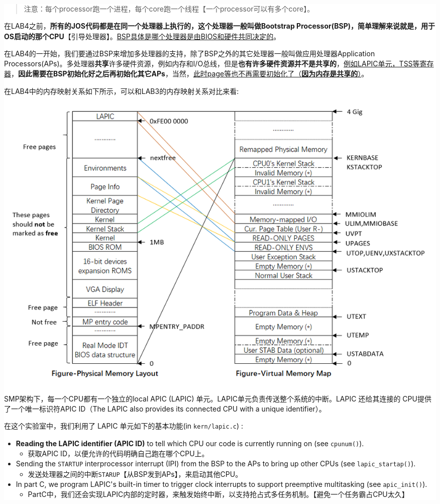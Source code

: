 >注意：每个processor跑一个进程，每个core跑一个线程【一个processor可以有多个core】。

在LAB4之前，**所有的JOS代码都是在同一个处理器上执行的，这个处理器一般叫做Bootstrap Processor(BSP)，简单理解来说就是，用于OS启动的那个CPU**【引导处理器】。<u>BSP具体是哪个处理器是由BIOS和硬件共同决定的</u>。

在LAB4的一开始，我们要通过BSP来增加多处理器的支持，除了BSP之外的其它处理器一般叫做应用处理器Application Processors(APs)。多处理器**共享**许多硬件资源，例如内存和I/O总线，但是**也有许多硬件资源并不是共享的**，<u>例如LAPIC单元，TSS等寄存器</u>，**因此需要在BSP初始化好之后再初始化其它APs**，当然，<u>此时page等也不再需要初始化了（**因为内存是共享的**）</u>。

在LAB4中的内存映射关系如下所示，可以和LAB3的内存映射关系对比来看:

![内存映射关系示意图](/img/assets/img/1AD1Rs.png)

SMP架构下，每一个CPU都有一个独立的local APIC (LAPIC) 单元。LAPIC单元负责传送整个系统的中断。LAPIC 还给其连接的 CPU提供了一个唯一标识符APIC ID（The LAPIC also provides its connected CPU with a unique identifier）。

在这个实验室中，我们利用了 LAPIC 单元如下的基本功能(in `kern/lapic.c`) :

- **Reading the LAPIC identifier (APIC ID)** to tell which CPU our code is currently running on (see `cpunum()`).
  - 获取APIC ID，以便允许的代码明确自己跑在哪个CPU上。
- Sending the `STARTUP` interprocessor interrupt (IPI) from the BSP to the APs to bring up other CPUs (see `lapic_startap()`).
  - 发送处理器之间的中断`STARUP`【从BSP发到APs】，来启动其他CPU。
- In part C, we program LAPIC's built-in timer to trigger clock interrupts to support preemptive multitasking (see `apic_init()`).
  - PartC中，我们还会实现LAPIC内部的定时器，来触发始终中断，以支持抢占式多任务机制。【避免一个任务霸占CPU太久】
